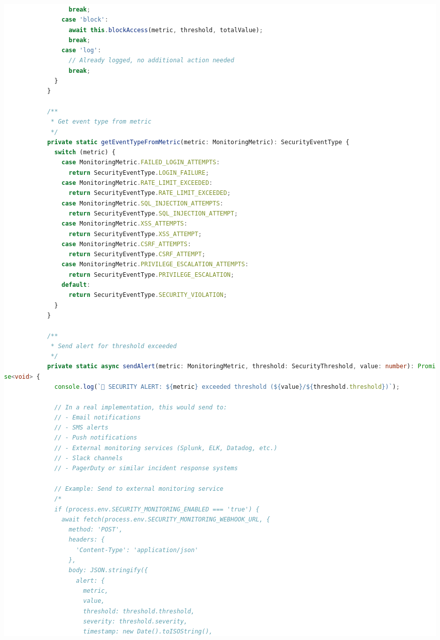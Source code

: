 ```typescript
                  break;
                case 'block':
                  await this.blockAccess(metric, threshold, totalValue);
                  break;
                case 'log':
                  // Already logged, no additional action needed
                  break;
              }
            }
          
            /**
             * Get event type from metric
             */
            private static getEventTypeFromMetric(metric: MonitoringMetric): SecurityEventType {
              switch (metric) {
                case MonitoringMetric.FAILED_LOGIN_ATTEMPTS:
                  return SecurityEventType.LOGIN_FAILURE;
                case MonitoringMetric.RATE_LIMIT_EXCEEDED:
                  return SecurityEventType.RATE_LIMIT_EXCEEDED;
                case MonitoringMetric.SQL_INJECTION_ATTEMPTS:
                  return SecurityEventType.SQL_INJECTION_ATTEMPT;
                case MonitoringMetric.XSS_ATTEMPTS:
                  return SecurityEventType.XSS_ATTEMPT;
                case MonitoringMetric.CSRF_ATTEMPTS:
                  return SecurityEventType.CSRF_ATTEMPT;
                case MonitoringMetric.PRIVILEGE_ESCALATION_ATTEMPTS:
                  return SecurityEventType.PRIVILEGE_ESCALATION;
                default:
                  return SecurityEventType.SECURITY_VIOLATION;
              }
            }
          
            /**
             * Send alert for threshold exceeded
             */
            private static async sendAlert(metric: MonitoringMetric, threshold: SecurityThreshold, value: number): Promise<void> {
              console.log(`🚨 SECURITY ALERT: ${metric} exceeded threshold (${value}/${threshold.threshold})`);
              
              // In a real implementation, this would send to:
              // - Email notifications
              // - SMS alerts
              // - Push notifications
              // - External monitoring services (Splunk, ELK, Datadog, etc.)
              // - Slack channels
              // - PagerDuty or similar incident response systems
          
              // Example: Send to external monitoring service
              /*
              if (process.env.SECURITY_MONITORING_ENABLED === 'true') {
                await fetch(process.env.SECURITY_MONITORING_WEBHOOK_URL, {
                  method: 'POST',
                  headers: {
                    'Content-Type': 'application/json'
                  },
                  body: JSON.stringify({
                    alert: {
                      metric,
                      value,
                      threshold: threshold.threshold,
                      severity: threshold.severity,
                      timestamp: new Date().toISOString(),
```